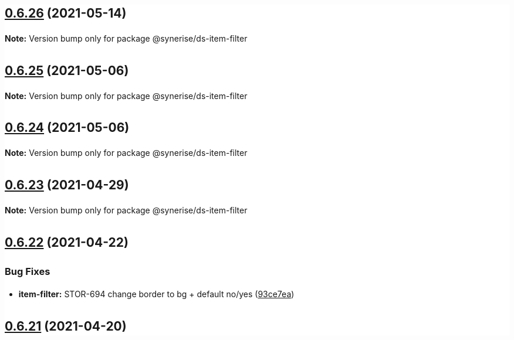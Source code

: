 



## [0.6.26](https://github.com/Synerise/synerise-design/compare/@synerise/ds-item-filter@0.6.25...@synerise/ds-item-filter@0.6.26) (2021-05-14)

**Note:** Version bump only for package @synerise/ds-item-filter





## [0.6.25](https://github.com/Synerise/synerise-design/compare/@synerise/ds-item-filter@0.6.24...@synerise/ds-item-filter@0.6.25) (2021-05-06)

**Note:** Version bump only for package @synerise/ds-item-filter





## [0.6.24](https://github.com/Synerise/synerise-design/compare/@synerise/ds-item-filter@0.6.23...@synerise/ds-item-filter@0.6.24) (2021-05-06)

**Note:** Version bump only for package @synerise/ds-item-filter





## [0.6.23](https://github.com/Synerise/synerise-design/compare/@synerise/ds-item-filter@0.6.22...@synerise/ds-item-filter@0.6.23) (2021-04-29)

**Note:** Version bump only for package @synerise/ds-item-filter





## [0.6.22](https://github.com/Synerise/synerise-design/compare/@synerise/ds-item-filter@0.6.21...@synerise/ds-item-filter@0.6.22) (2021-04-22)


### Bug Fixes

* **item-filter:** STOR-694 change border to bg + default no/yes ([93ce7ea](https://github.com/Synerise/synerise-design/commit/93ce7eafd9e5f184886ea6dde48d3ea957c2b60d))





## [0.6.21](https://github.com/Synerise/synerise-design/compare/@synerise/ds-item-filter@0.6.20...@synerise/ds-item-filter@0.6.21) (2021-04-20)
